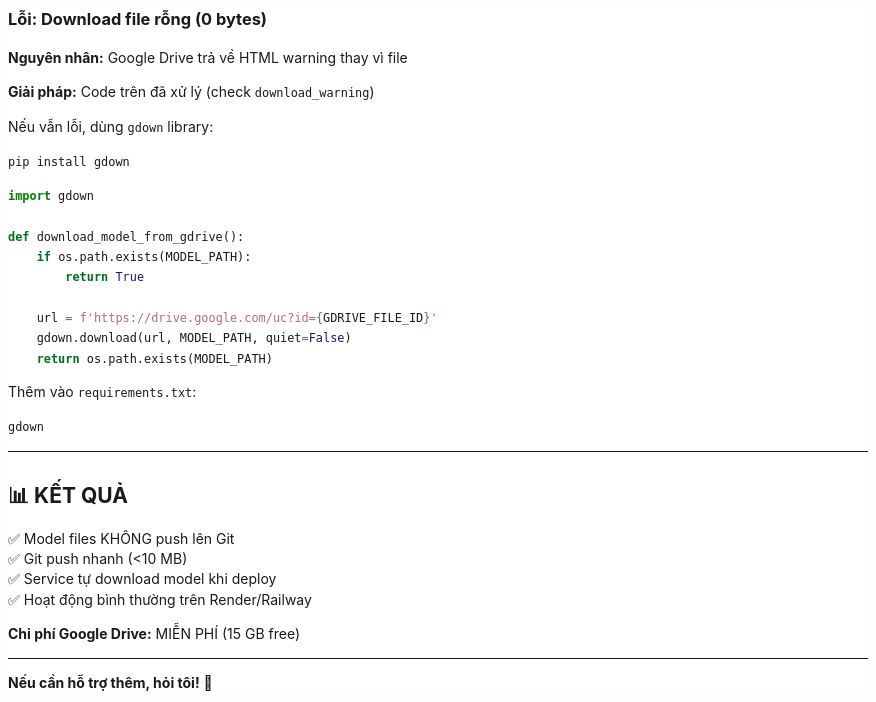 
### **Lỗi: Download file rỗng (0 bytes)**

**Nguyên nhân:** Google Drive trả về HTML warning thay vì file

**Giải pháp:** Code trên đã xử lý (check `download_warning`)

Nếu vẫn lỗi, dùng `gdown` library:

```bash
pip install gdown
```

```python
import gdown

def download_model_from_gdrive():
    if os.path.exists(MODEL_PATH):
        return True
    
    url = f'https://drive.google.com/uc?id={GDRIVE_FILE_ID}'
    gdown.download(url, MODEL_PATH, quiet=False)
    return os.path.exists(MODEL_PATH)
```

Thêm vào `requirements.txt`:
```
gdown
```

---

## 📊 KẾT QUẢ

✅ Model files KHÔNG push lên Git  
✅ Git push nhanh (<10 MB)  
✅ Service tự download model khi deploy  
✅ Hoạt động bình thường trên Render/Railway  

**Chi phí Google Drive:** MIỄN PHÍ (15 GB free)

---

**Nếu cần hỗ trợ thêm, hỏi tôi!** 🚀

